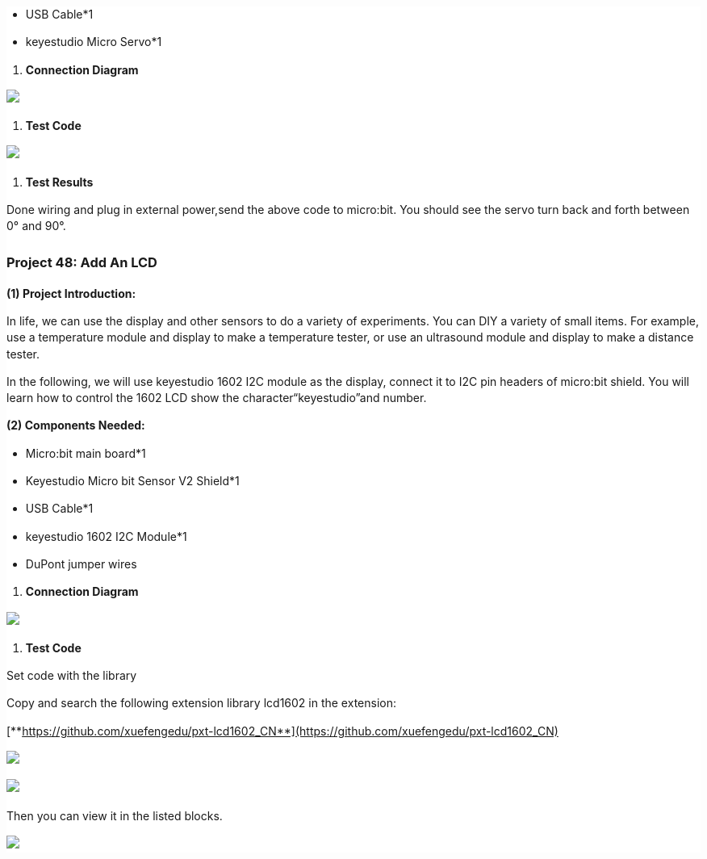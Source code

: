 -   USB Cable\*1

-   keyestudio Micro Servo\*1

1.  **Connection Diagram**

**![](media/bd3db77c69250bc3ac1998ae5b807864.jpeg)**

1.  **Test Code**

![](media/330b16b6538c896daf0f55047834adcd.png)

1.  **Test Results**

Done wiring and plug in external power,send the above code to micro:bit. You
should see the servo turn back and forth between 0° and 90°.

### **Project 48: Add An LCD**

**(1) Project Introduction:**

In life, we can use the display and other sensors to do a variety of
experiments. You can DIY a variety of small items. For example, use a
temperature module and display to make a temperature tester, or use an
ultrasound module and display to make a distance tester.

In the following, we will use keyestudio 1602 I2C module as the display, connect
it to I2C pin headers of micro:bit shield. You will learn how to control the
1602 LCD show the character“keyestudio”and number.

**(2) Components Needed:**

-   Micro:bit main board\*1

-   Keyestudio Micro bit Sensor V2 Shield\*1

-   USB Cable\*1

-   keyestudio 1602 I2C Module\*1

-   DuPont jumper wires

1.  **Connection Diagram**

**![](media/eb3c654a4aa0c5f6190a4ee19e1c8f95.jpeg)**

1.  **Test Code**

Set code with the library

Copy and search the following extension library lcd1602 in the extension:

[**https://github.com/xuefengedu/pxt-lcd1602_CN**](https://github.com/xuefengedu/pxt-lcd1602_CN)

![](media/7177db7bebe205555be86f09f934a7bb.png)

![](media/d18324f131384a47ebf6174fc25a9f98.png)

Then you can view it in the listed blocks.

![](media/5041907af2abb99816fc210f0060b6e2.png)
